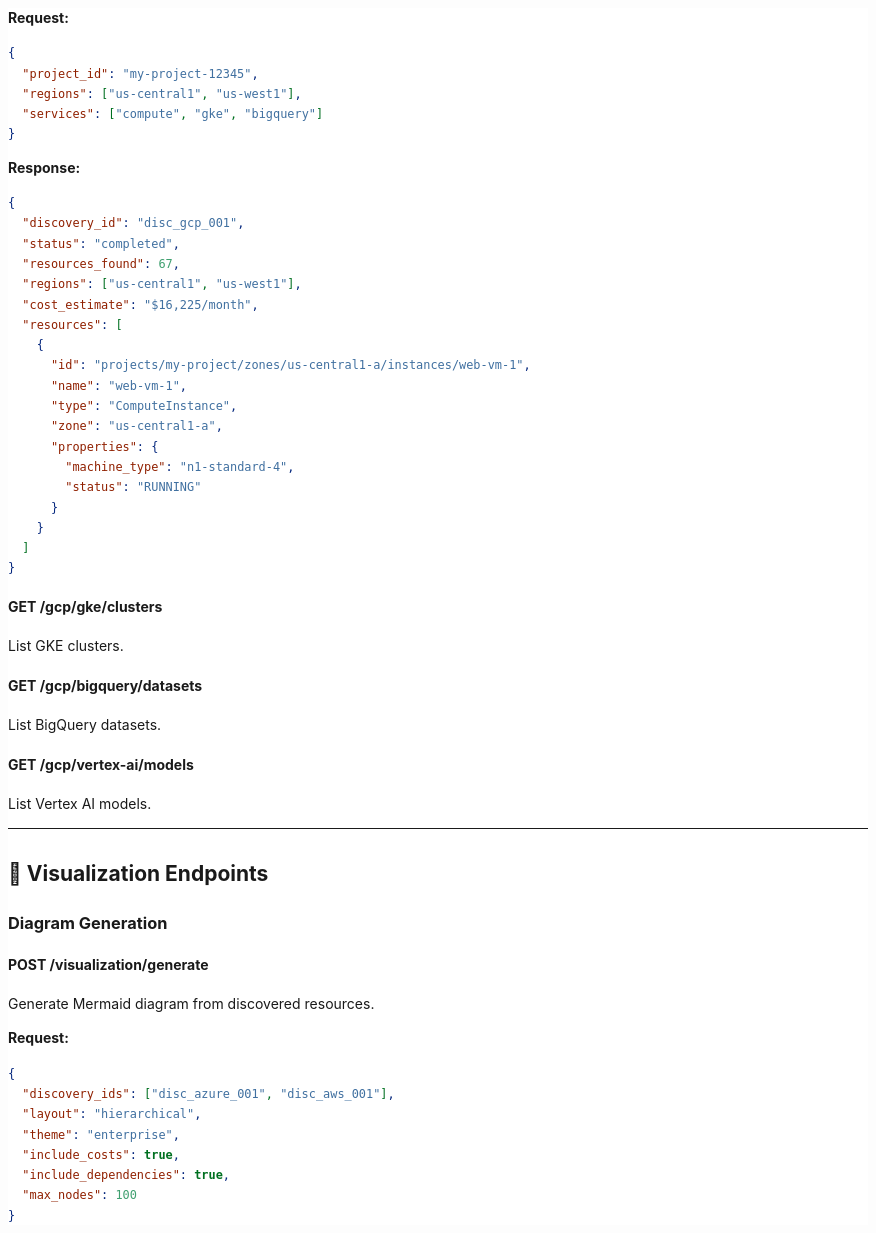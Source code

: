 **Request:**
```json
{
  "project_id": "my-project-12345",
  "regions": ["us-central1", "us-west1"],
  "services": ["compute", "gke", "bigquery"]
}
```

**Response:**
```json
{
  "discovery_id": "disc_gcp_001",
  "status": "completed",
  "resources_found": 67,
  "regions": ["us-central1", "us-west1"],
  "cost_estimate": "$16,225/month",
  "resources": [
    {
      "id": "projects/my-project/zones/us-central1-a/instances/web-vm-1",
      "name": "web-vm-1",
      "type": "ComputeInstance",
      "zone": "us-central1-a",
      "properties": {
        "machine_type": "n1-standard-4",
        "status": "RUNNING"
      }
    }
  ]
}
```

#### **GET /gcp/gke/clusters**
List GKE clusters.

#### **GET /gcp/bigquery/datasets**
List BigQuery datasets.

#### **GET /gcp/vertex-ai/models**
List Vertex AI models.

---

## 🎨 **Visualization Endpoints**

### **Diagram Generation**

#### **POST /visualization/generate**
Generate Mermaid diagram from discovered resources.

**Request:**
```json
{
  "discovery_ids": ["disc_azure_001", "disc_aws_001"],
  "layout": "hierarchical",
  "theme": "enterprise",
  "include_costs": true,
  "include_dependencies": true,
  "max_nodes": 100
}
```
